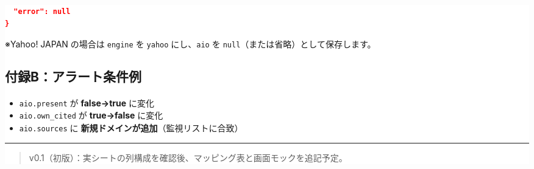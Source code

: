 ```json
  "error": null
}
```

※Yahoo! JAPAN の場合は `engine` を `yahoo` にし、`aio` を `null`（または省略）として保存します。

## 付録B：アラート条件例

* `aio.present` が **false→true** に変化
* `aio.own_cited` が **true→false** に変化
* `aio.sources` に **新規ドメインが追加**（監視リストに合致）

---

> v0.1（初版）：実シートの列構成を確認後、マッピング表と画面モックを追記予定。